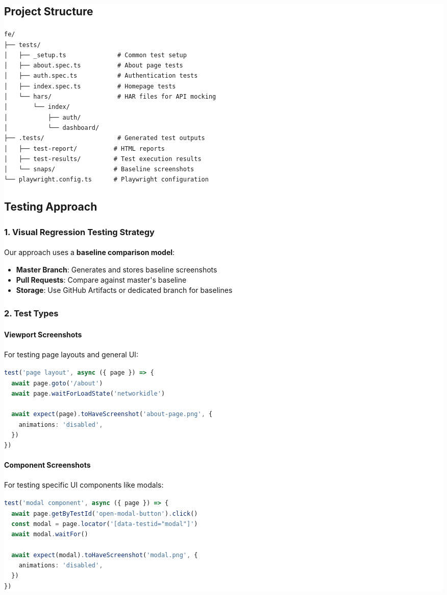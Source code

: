 ## Project Structure

```
fe/
├── tests/
│   ├── _setup.ts              # Common test setup
│   ├── about.spec.ts          # About page tests
│   ├── auth.spec.ts           # Authentication tests
│   ├── index.spec.ts          # Homepage tests
│   └── hars/                  # HAR files for API mocking
│       └── index/
│           ├── auth/
│           └── dashboard/
├── .tests/                    # Generated test outputs
│   ├── test-report/          # HTML reports
│   ├── test-results/         # Test execution results
│   └── snaps/                # Baseline screenshots
└── playwright.config.ts      # Playwright configuration
```

## Testing Approach

### 1. Visual Regression Testing Strategy

Our approach uses a **baseline comparison model**:

- **Master Branch**: Generates and stores baseline screenshots
- **Pull Requests**: Compare against master's baseline
- **Storage**: Use GitHub Artifacts or dedicated branch for baselines

### 2. Test Types

#### Viewport Screenshots
For testing page layouts and general UI:

```typescript
test('page layout', async ({ page }) => {
  await page.goto('/about')
  await page.waitForLoadState('networkidle')

  await expect(page).toHaveScreenshot('about-page.png', {
    animations: 'disabled',
  })
})
```

#### Component Screenshots
For testing specific UI components like modals:

```typescript
test('modal component', async ({ page }) => {
  await page.getByTestId('open-modal-button').click()
  const modal = page.locator('[data-testid="modal"]')
  await modal.waitFor()

  await expect(modal).toHaveScreenshot('modal.png', {
    animations: 'disabled',
  })
})
```
